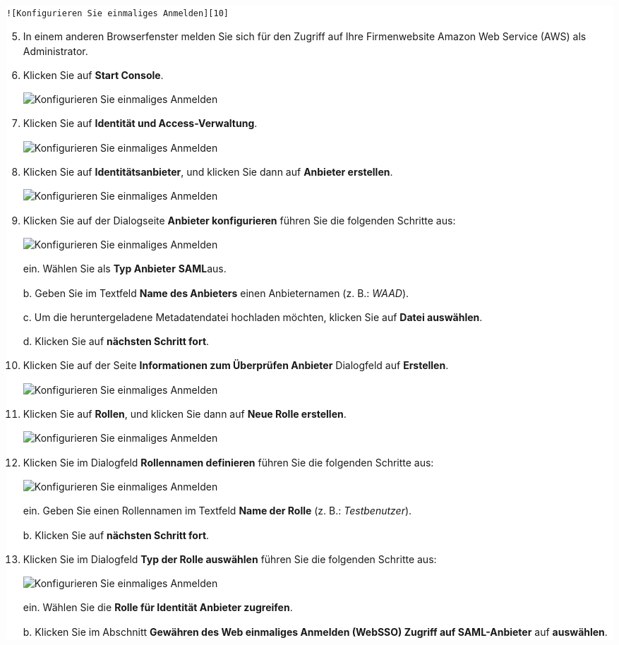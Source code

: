     ![Konfigurieren Sie einmaliges Anmelden][10]

5. In einem anderen Browserfenster melden Sie sich für den Zugriff auf Ihre Firmenwebsite Amazon Web Service (AWS) als Administrator.

6. Klicken Sie auf **Start Console**.

    ![Konfigurieren Sie einmaliges Anmelden][11]

7. Klicken Sie auf **Identität und Access-Verwaltung**. 

    ![Konfigurieren Sie einmaliges Anmelden][12]

8. Klicken Sie auf **Identitätsanbieter**, und klicken Sie dann auf **Anbieter erstellen**. 

    ![Konfigurieren Sie einmaliges Anmelden][13]

9. Klicken Sie auf der Dialogseite **Anbieter konfigurieren** führen Sie die folgenden Schritte aus: 

    ![Konfigurieren Sie einmaliges Anmelden][14]

     ein. Wählen Sie als **Typ Anbieter** **SAML**aus.

     b. Geben Sie im Textfeld **Name des Anbieters** einen Anbieternamen (z. B.: *WAAD*).

     c. Um die heruntergeladene Metadatendatei hochladen möchten, klicken Sie auf **Datei auswählen**.

     d. Klicken Sie auf **nächsten Schritt fort**.


10. Klicken Sie auf der Seite **Informationen zum Überprüfen Anbieter** Dialogfeld auf **Erstellen**. 

    ![Konfigurieren Sie einmaliges Anmelden][15]

11. Klicken Sie auf **Rollen**, und klicken Sie dann auf **Neue Rolle erstellen**. 

    ![Konfigurieren Sie einmaliges Anmelden][16]

12. Klicken Sie im Dialogfeld **Rollennamen definieren** führen Sie die folgenden Schritte aus: 

    ![Konfigurieren Sie einmaliges Anmelden][17]

    ein. Geben Sie einen Rollennamen im Textfeld **Name der Rolle** (z. B.: *Testbenutzer*).

    b. Klicken Sie auf **nächsten Schritt fort**.

13. Klicken Sie im Dialogfeld **Typ der Rolle auswählen** führen Sie die folgenden Schritte aus: 

    ![Konfigurieren Sie einmaliges Anmelden][18]

    ein. Wählen Sie die **Rolle für Identität Anbieter zugreifen**.

    b. Klicken Sie im Abschnitt **Gewähren des Web einmaliges Anmelden (WebSSO) Zugriff auf SAML-Anbieter** auf **auswählen**.



[1]: ./media/active-directory-saas-amazon-web-service/tutorial_general_01.png
[2]: ./media/active-directory-saas-amazon-web-service/tutorial_general_02.png
[3]: ./media/active-directory-saas-amazon-web-service/tutorial_general_03.png
[4]: ./media/active-directory-saas-amazon-web-service/tutorial_general_04.png
[5]: ./media/active-directory-saas-amazon-web-service/ic795019.png
[6]: ./media/active-directory-saas-amazon-web-service/ic795020.png
[7]: ./media/active-directory-saas-amazon-web-service/ic795027.png
[8]: ./media/active-directory-saas-amazon-web-service/ic795028.png
[9]: ./media/active-directory-saas-amazon-web-service/capture23.png
[10]: ./media/active-directory-saas-amazon-web-service/capture24.png
[11]: ./media/active-directory-saas-amazon-web-service/ic795031.png
[12]: ./media/active-directory-saas-amazon-web-service/ic795032.png
[13]: ./media/active-directory-saas-amazon-web-service/ic795033.png
[14]: ./media/active-directory-saas-amazon-web-service/ic795034.png
[15]: ./media/active-directory-saas-amazon-web-service/ic795035.png
[16]: ./media/active-directory-saas-amazon-web-service/ic795022.png
[17]: ./media/active-directory-saas-amazon-web-service/ic795023.png
[18]: ./media/active-directory-saas-amazon-web-service/ic795024.png
[19]: ./media/active-directory-saas-amazon-web-service/ic795025.png
[20]: ./media/active-directory-saas-amazon-web-service/ic7950351.png
[21]: ./media/active-directory-saas-amazon-web-service/tutorial_general_80.png
[22]: ./media/active-directory-saas-amazon-web-service/ic7950352.png
[23]: ./media/active-directory-saas-amazon-web-service/tutorial_general_81.png
[24]: ./media/active-directory-saas-amazon-web-service/ic7950353.png
[25]: ./media/active-directory-saas-amazon-web-service/tutorial_general_15.png
[26]: ./media/active-directory-saas-amazon-web-service/tutorial_general_18.png
[27]: ./media/active-directory-saas-amazon-web-service/ic7950357.png
[28]: ./media/active-directory-saas-amazon-web-service/ic7950321.png
[29]: ./media/active-directory-saas-amazon-web-service/tutorial_general_16.png
[30]: ./media/active-directory-saas-amazon-web-service/ic795038.png
[31]: ./media/active-directory-saas-amazon-web-service/tutorial_general_17.png
[32]: ./media/active-directory-saas-amazon-web-service/ic7950251.png
[33]: ./media/active-directory-saas-amazon-web-service/ic7950252.png
[34]: ./media/active-directory-saas-amazon-web-service/ic7950253.png
[35]: ./media/active-directory-saas-amazon-web-service/user_attributes_01.png